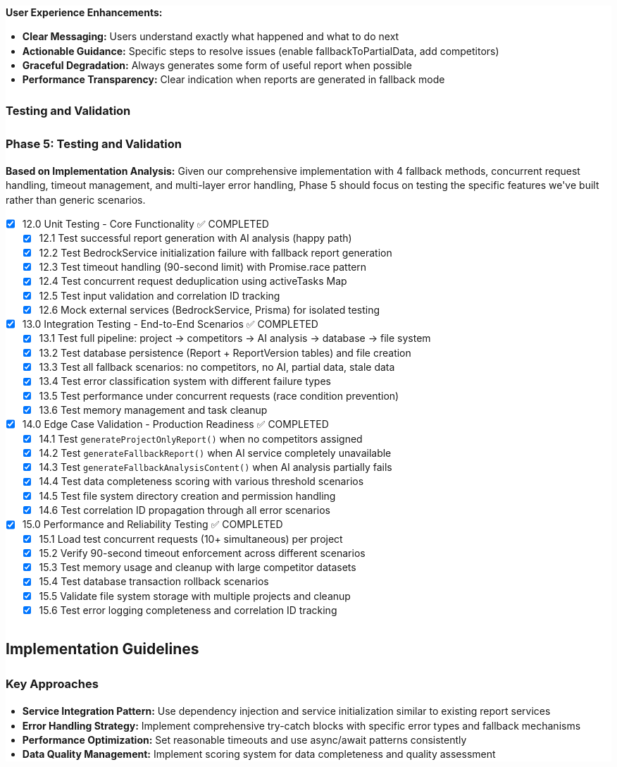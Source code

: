 **User Experience Enhancements:**
- **Clear Messaging:** Users understand exactly what happened and what to do next
- **Actionable Guidance:** Specific steps to resolve issues (enable fallbackToPartialData, add competitors)
- **Graceful Degradation:** Always generates some form of useful report when possible
- **Performance Transparency:** Clear indication when reports are generated in fallback mode

### Testing and Validation

### Phase 5: Testing and Validation

**Based on Implementation Analysis:** Given our comprehensive implementation with 4 fallback methods, concurrent request handling, timeout management, and multi-layer error handling, Phase 5 should focus on testing the specific features we've built rather than generic scenarios.

- [x] 12.0 Unit Testing - Core Functionality ✅ COMPLETED
    - [x] 12.1 Test successful report generation with AI analysis (happy path)
    - [x] 12.2 Test BedrockService initialization failure with fallback report generation
    - [x] 12.3 Test timeout handling (90-second limit) with Promise.race pattern
    - [x] 12.4 Test concurrent request deduplication using activeTasks Map
    - [x] 12.5 Test input validation and correlation ID tracking
    - [x] 12.6 Mock external services (BedrockService, Prisma) for isolated testing

- [x] 13.0 Integration Testing - End-to-End Scenarios ✅ COMPLETED  
    - [x] 13.1 Test full pipeline: project → competitors → AI analysis → database → file system
    - [x] 13.2 Test database persistence (Report + ReportVersion tables) and file creation
    - [x] 13.3 Test all fallback scenarios: no competitors, no AI, partial data, stale data
    - [x] 13.4 Test error classification system with different failure types
    - [x] 13.5 Test performance under concurrent requests (race condition prevention)
    - [x] 13.6 Test memory management and task cleanup

- [x] 14.0 Edge Case Validation - Production Readiness ✅ COMPLETED
    - [x] 14.1 Test `generateProjectOnlyReport()` when no competitors assigned
    - [x] 14.2 Test `generateFallbackReport()` when AI service completely unavailable  
    - [x] 14.3 Test `generateFallbackAnalysisContent()` when AI analysis partially fails
    - [x] 14.4 Test data completeness scoring with various threshold scenarios
    - [x] 14.5 Test file system directory creation and permission handling
    - [x] 14.6 Test correlation ID propagation through all error scenarios

- [x] 15.0 Performance and Reliability Testing ✅ COMPLETED
    - [x] 15.1 Load test concurrent requests (10+ simultaneous) per project
    - [x] 15.2 Verify 90-second timeout enforcement across different scenarios  
    - [x] 15.3 Test memory usage and cleanup with large competitor datasets
    - [x] 15.4 Test database transaction rollback scenarios
    - [x] 15.5 Validate file system storage with multiple projects and cleanup
    - [x] 15.6 Test error logging completeness and correlation ID tracking

## Implementation Guidelines

### Key Approaches
- **Service Integration Pattern:** Use dependency injection and service initialization similar to existing report services
- **Error Handling Strategy:** Implement comprehensive try-catch blocks with specific error types and fallback mechanisms
- **Performance Optimization:** Set reasonable timeouts and use async/await patterns consistently
- **Data Quality Management:** Implement scoring system for data completeness and quality assessment
